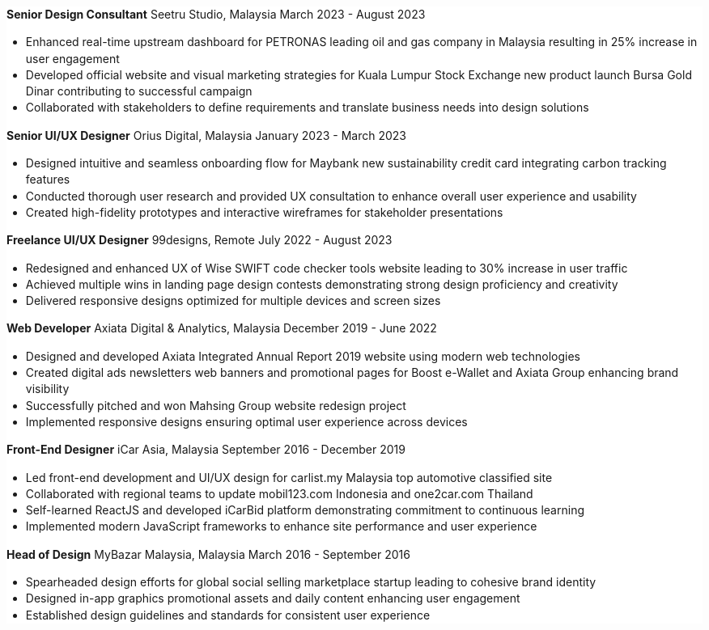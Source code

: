 **Senior Design Consultant**
Seetru Studio, Malaysia
March 2023 - August 2023

- Enhanced real-time upstream dashboard for PETRONAS leading oil and gas company in Malaysia resulting in 25% increase in user engagement
- Developed official website and visual marketing strategies for Kuala Lumpur Stock Exchange new product launch Bursa Gold Dinar contributing to successful campaign
- Collaborated with stakeholders to define requirements and translate business needs into design solutions

**Senior UI/UX Designer**
Orius Digital, Malaysia
January 2023 - March 2023

- Designed intuitive and seamless onboarding flow for Maybank new sustainability credit card integrating carbon tracking features
- Conducted thorough user research and provided UX consultation to enhance overall user experience and usability
- Created high-fidelity prototypes and interactive wireframes for stakeholder presentations

**Freelance UI/UX Designer**
99designs, Remote
July 2022 - August 2023

- Redesigned and enhanced UX of Wise SWIFT code checker tools website leading to 30% increase in user traffic
- Achieved multiple wins in landing page design contests demonstrating strong design proficiency and creativity
- Delivered responsive designs optimized for multiple devices and screen sizes

**Web Developer**
Axiata Digital & Analytics, Malaysia
December 2019 - June 2022

- Designed and developed Axiata Integrated Annual Report 2019 website using modern web technologies
- Created digital ads newsletters web banners and promotional pages for Boost e-Wallet and Axiata Group enhancing brand visibility
- Successfully pitched and won Mahsing Group website redesign project
- Implemented responsive designs ensuring optimal user experience across devices

**Front-End Designer**
iCar Asia, Malaysia
September 2016 - December 2019

- Led front-end development and UI/UX design for carlist.my Malaysia top automotive classified site
- Collaborated with regional teams to update mobil123.com Indonesia and one2car.com Thailand
- Self-learned ReactJS and developed iCarBid platform demonstrating commitment to continuous learning
- Implemented modern JavaScript frameworks to enhance site performance and user experience

**Head of Design**
MyBazar Malaysia, Malaysia
March 2016 - September 2016

- Spearheaded design efforts for global social selling marketplace startup leading to cohesive brand identity
- Designed in-app graphics promotional assets and daily content enhancing user engagement
- Established design guidelines and standards for consistent user experience
